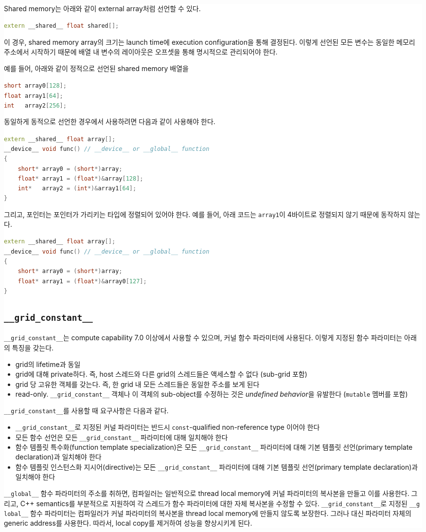 Shared memory는 아래와 같이 external array처럼 선언할 수 있다.
```c++
extern __shared__ float shared[];
```

이 경우, shared memory array의 크기는 launch time에 execution configuration을 통해 결정된다. 이렇게 선언된 모든 변수는 동일한 메모리 주소에서 시작하기 때문에 배열 내 변수의 레이아웃은 오프셋을 통해 명시적으로 관리되어야 한다.

예를 들어, 아래와 같이 정적으로 선언된 shared memory 배열을
```c++
short array0[128];
float array1[64];
int   array2[256];
```
동일하게 동적으로 선언한 경우에서 사용하려면 다음과 같이 사용해야 한다.
```c++
extern __shared__ float array[];
__device__ void func() // __device__ or __global__ function
{
    short* array0 = (short*)array;
    float* array1 = (float*)&array[128];
    int*   array2 = (int*)&array1[64];
}
```

그리고, 포인터는 포인터가 가리키는 타입에 정렬되어 있어야 한다. 예를 들어, 아래 코드는 `array1`이 4바이트로 정렬되지 않기 때문에 동작하지 않는다.
```c++
extern __shared__ float array[];
__device__ void func() // __device__ or __global__ function
{
    short* array0 = (short*)array;
    float* array1 = (float*)&array0[127];
}
```

## `__grid_constant__`

`__grid_constant__`는 compute capability 7.0 이상에서 사용할 수 있으며, 커널 함수 파라미터에 사용된다. 이렇게 지정된 함수 파라미터는 아래의 특징을 갖는다.

- grid의 lifetime과 동일
- grid에 대해 private하다. 즉, host 스레드와 다른 grid의 스레드들은 액세스할 수 없다 (sub-grid 포함)
- grid 당 고유한 객체를 갖는다. 즉, 한 grid 내 모든 스레드들은 동일한 주소를 보게 된다
- read-only. `__grid_constant__` 객체나 이 객체의 sub-object를 수정하는 것은 *undefined behavior*을 유발한다 (`mutable` 멤버를 포함)

`__grid_constant__`를 사용할 때 요구사항은 다음과 같다.

- `__grid_constant__`로 지정된 커널 파라미터는 반드시 `const`-qualified non-reference type 이어야 한다
- 모든 함수 선언은 모든 `__grid_constant__` 파라미터에 대해 일치해야 한다
- 함수 템플릿 특수화(function template specialization)은 모든 `__grid_constant__` 파라미터에 대해 기본 템플릿 선언(primary template declaration)과 일치해야 한다
- 함수 템플릿 인스턴스화 지시어(directive)는 모든 `__grid_constant__` 파라미터에 대해 기본 템플릿 선언(primary template declaration)과 일치해야 한다

`__global__` 함수 파라미터의 주소를 취하면, 컴파일러는 일반적으로 thread local memory에 커널 파라미터의 복사본을 만들고 이를 사용한다. 그리고, C++ semantics를 부분적으로 지원하여 각 스레드가 함수 파라미터에 대한 자체 복사본을 수정할 수 있다. `__grid_constant__`로 지정된 `__global__` 함수 파라미터는 컴파일러가 커널 파라미터의 복사본을 thread local memory에 만들지 않도록 보장한다. 그러나 대신 파라미터 자체의 generic address를 사용한다. 따라서, local copy를 제거하여 성능을 향상시키게 된다.
